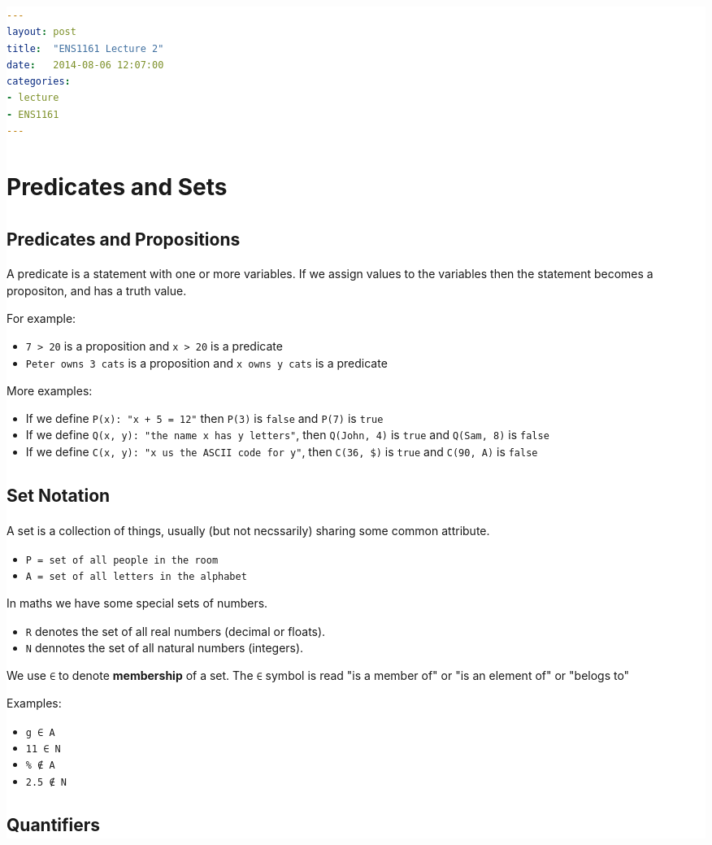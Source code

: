 ```yaml
---
layout: post
title:  "ENS1161 Lecture 2"
date:   2014-08-06 12:07:00
categories:
- lecture
- ENS1161
---
```


# Predicates and Sets

## Predicates and Propositions

A predicate is a statement with one or more variables. If we assign values to the variables then the statement becomes a propositon, and has a truth value.

For example:

- `7 > 20` is a proposition and `x > 20` is a predicate
- `Peter owns 3 cats` is a proposition and `x owns y cats` is a predicate

More examples:
- If we define `P(x): "x + 5 = 12"` then `P(3)` is `false` and `P(7)` is `true`
- If we define `Q(x, y): "the name x has y letters"`, then `Q(John, 4)` is `true` and `Q(Sam, 8)` is `false`
- If we define `C(x, y): "x us the ASCII code for y"`, then `C(36, $)` is `true` and `C(90, A)` is `false`

## Set Notation

A set is a collection of things, usually (but not necssarily) sharing some common attribute.

- `P = set of all people in the room`
- `A = set of all letters in the alphabet`

In maths we have some special sets of numbers.

- `R` denotes the set of all real numbers (decimal or floats).
- `N` dennotes the set of all natural numbers (integers).

We use `∈` to denote **membership** of a set. The `∈` symbol is read "is a member of" or "is an element of" or "belogs to"

Examples:

- `g ∈ A`
- `11 ∈ N`
- `% ∉ A`
- `2.5 ∉ N`



## Quantifiers
